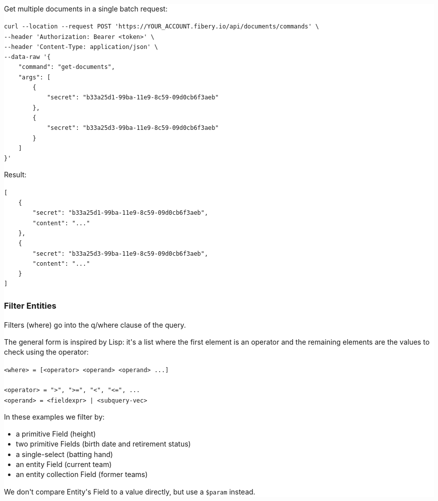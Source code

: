 Get multiple documents in a single batch request:

```
curl --location --request POST 'https://YOUR_ACCOUNT.fibery.io/api/documents/commands' \
--header 'Authorization: Bearer <token>' \
--header 'Content-Type: application/json' \
--data-raw '{
    "command": "get-documents",
    "args": [
        {
            "secret": "b33a25d1-99ba-11e9-8c59-09d0cb6f3aeb"
        },
        {
            "secret": "b33a25d3-99ba-11e9-8c59-09d0cb6f3aeb"
        }
    ]
}'
```

Result:

```
[
    {
        "secret": "b33a25d1-99ba-11e9-8c59-09d0cb6f3aeb",
        "content": "..."
    },
    {
        "secret": "b33a25d3-99ba-11e9-8c59-09d0cb6f3aeb",
        "content": "..."
    }
]
```

### Filter Entities

Filters (where) go into the q/where clause of the query.

The general form is inspired by Lisp: it's a list where the first element is an operator and the remaining elements are the values to check using the operator:

```
<where> = [<operator> <operand> <operand> ...]

<operator> = ">", ">=", "<", "<=", ...
<operand> = <fieldexpr> | <subquery-vec>
```

In these examples we filter by:
* a primitive Field (height)
* two primitive Fields (birth date and retirement status)
* a single-select (batting hand)
* an entity Field (current team)
* an entity collection Field (former teams)

We don't compare Entity's Field to a value directly, but use a `$param` instead.
